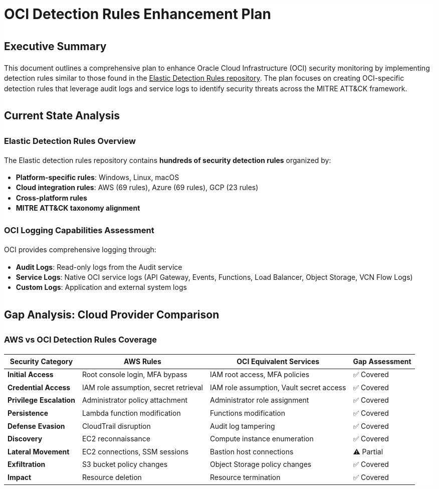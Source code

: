 # OCI Detection Rules Enhancement Plan

## Executive Summary

This document outlines a comprehensive plan to enhance Oracle Cloud Infrastructure (OCI) security monitoring by implementing detection rules similar to those found in the [Elastic Detection Rules repository](https://github.com/elastic/detection-rules). The plan focuses on creating OCI-specific detection rules that leverage audit logs and service logs to identify security threats across the MITRE ATT&CK framework.

## Current State Analysis

### Elastic Detection Rules Overview
The Elastic detection rules repository contains **hundreds of security detection rules** organized by:
- **Platform-specific rules**: Windows, Linux, macOS
- **Cloud integration rules**: AWS (69 rules), Azure (69 rules), GCP (23 rules)
- **Cross-platform rules**
- **MITRE ATT&CK taxonomy alignment**

### OCI Logging Capabilities Assessment
OCI provides comprehensive logging through:
- **Audit Logs**: Read-only logs from the Audit service
- **Service Logs**: Native OCI service logs (API Gateway, Events, Functions, Load Balancer, Object Storage, VCN Flow Logs)
- **Custom Logs**: Application and external system logs

## Gap Analysis: Cloud Provider Comparison

### AWS vs OCI Detection Rules Coverage
| Security Category | AWS Rules | OCI Equivalent Services | Gap Assessment |
|------------------|-----------|------------------------|----------------|
| **Initial Access** | Root console login, MFA bypass | IAM root access, MFA policies | ✅ Covered |
| **Credential Access** | IAM role assumption, secret retrieval | IAM role assumption, Vault secret access | ✅ Covered |
| **Privilege Escalation** | Administrator policy attachment | Administrator role assignment | ✅ Covered |
| **Persistence** | Lambda function modification | Functions modification | ✅ Covered |
| **Defense Evasion** | CloudTrail disruption | Audit log tampering | ✅ Covered |
| **Discovery** | EC2 reconnaissance | Compute instance enumeration | ✅ Covered |
| **Lateral Movement** | EC2 connections, SSM sessions | Bastion host connections | ⚠️ Partial |
| **Exfiltration** | S3 bucket policy changes | Object Storage policy changes | ✅ Covered |
| **Impact** | Resource deletion | Resource termination | ✅ Covered |
